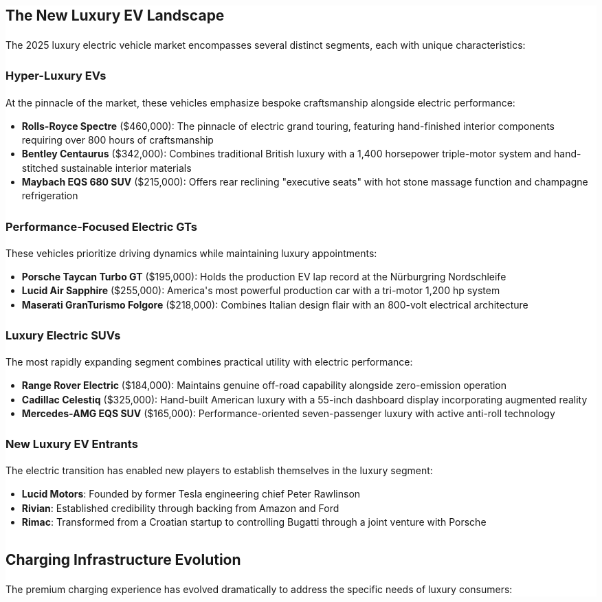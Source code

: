 ## The New Luxury EV Landscape

The 2025 luxury electric vehicle market encompasses several distinct segments, each with unique characteristics:

### Hyper-Luxury EVs

At the pinnacle of the market, these vehicles emphasize bespoke craftsmanship alongside electric performance:

- **Rolls-Royce Spectre** ($460,000): The pinnacle of electric grand touring, featuring hand-finished interior components requiring over 800 hours of craftsmanship
- **Bentley Centaurus** ($342,000): Combines traditional British luxury with a 1,400 horsepower triple-motor system and hand-stitched sustainable interior materials
- **Maybach EQS 680 SUV** ($215,000): Offers rear reclining "executive seats" with hot stone massage function and champagne refrigeration

### Performance-Focused Electric GTs

These vehicles prioritize driving dynamics while maintaining luxury appointments:

- **Porsche Taycan Turbo GT** ($195,000): Holds the production EV lap record at the Nürburgring Nordschleife
- **Lucid Air Sapphire** ($255,000): America's most powerful production car with a tri-motor 1,200 hp system
- **Maserati GranTurismo Folgore** ($218,000): Combines Italian design flair with an 800-volt electrical architecture

### Luxury Electric SUVs

The most rapidly expanding segment combines practical utility with electric performance:

- **Range Rover Electric** ($184,000): Maintains genuine off-road capability alongside zero-emission operation
- **Cadillac Celestiq** ($325,000): Hand-built American luxury with a 55-inch dashboard display incorporating augmented reality
- **Mercedes-AMG EQS SUV** ($165,000): Performance-oriented seven-passenger luxury with active anti-roll technology

### New Luxury EV Entrants

The electric transition has enabled new players to establish themselves in the luxury segment:

- **Lucid Motors**: Founded by former Tesla engineering chief Peter Rawlinson
- **Rivian**: Established credibility through backing from Amazon and Ford
- **Rimac**: Transformed from a Croatian startup to controlling Bugatti through a joint venture with Porsche

## Charging Infrastructure Evolution

The premium charging experience has evolved dramatically to address the specific needs of luxury consumers:
